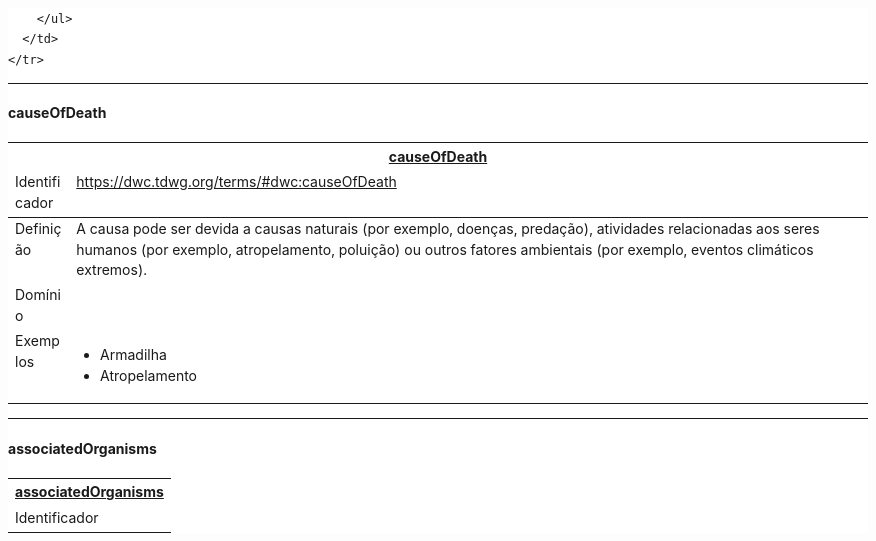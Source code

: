        </ul>
      </td>
    </tr>
  </tbody>
</table>

---
#### causeOfDeath
<table>
  <tr ="table-secondary">
    <th colspan="2">
      <a href="https://github.com/sibbr/DarwinCoreBrasil/issues/9"
        >causeOfDeath</a
      >
    </th>
  </tr>
  <tr>
    <td style="text-align: left">Identificador</td>
    <td style="text-align: left">
      <a href="https://dwc.tdwg.org/terms/#dwc:causeOfDeath"
        >https://dwc.tdwg.org/terms/#dwc:causeOfDeath</a
      >
    </td>
  </tr>
  <tbody>
    <tr>
      <td style="text-align: left">Definição</td>
      <td style="text-align: left">
        A causa pode ser devida a causas naturais (por exemplo, doenças, predação), atividades relacionadas aos seres humanos (por exemplo, atropelamento, poluição) ou outros fatores ambientais (por exemplo, eventos climáticos extremos).
      </td>
    </tr>
    <tr>
      <td style="text-align: left">Domínio</td>
      <td style="text-align: left"></td>
    </tr>
    <tr>
       <td style="text-align: left">Exemplos</td>
      <td style="text-align: left">
        <ul>
          <li>Armadilha</li>
          <li>Atropelamento</li>
        </ul>
      </td>
    </tr>
  </tbody>
</table>

---
#### associatedOrganisms
<table>
  <tr class="table-secondary">
    <th colspan="2">
      <a href="https://github.com/sibbr/DarwinCoreBrasil/issues/49"
        >associatedOrganisms</a
      >
    </th>
  </tr>
  <tr>
    <td style="text-align: left">Identificador</td>
    <td style="text-align: left">
      <a href="https://dwc.tdwg.org/terms/#dwc:associatedOrganisms"